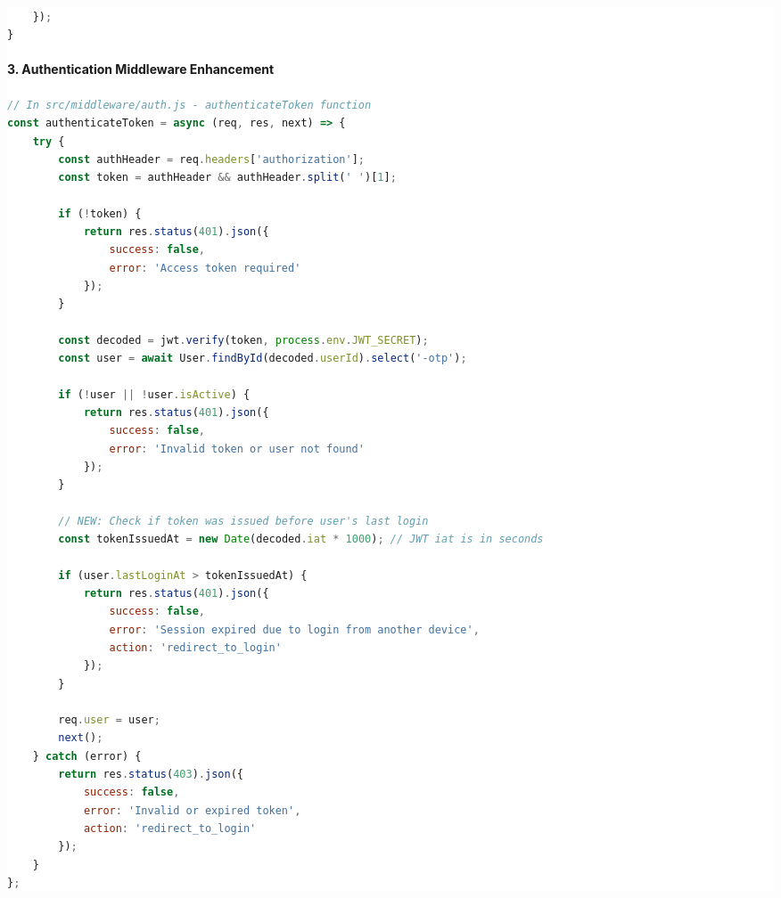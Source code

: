 ```javascript
    });
}
```

#### 3. Authentication Middleware Enhancement
```javascript
// In src/middleware/auth.js - authenticateToken function
const authenticateToken = async (req, res, next) => {
    try {
        const authHeader = req.headers['authorization'];
        const token = authHeader && authHeader.split(' ')[1];

        if (!token) {
            return res.status(401).json({
                success: false,
                error: 'Access token required'
            });
        }

        const decoded = jwt.verify(token, process.env.JWT_SECRET);
        const user = await User.findById(decoded.userId).select('-otp');

        if (!user || !user.isActive) {
            return res.status(401).json({
                success: false,
                error: 'Invalid token or user not found'
            });
        }

        // NEW: Check if token was issued before user's last login
        const tokenIssuedAt = new Date(decoded.iat * 1000); // JWT iat is in seconds
        
        if (user.lastLoginAt > tokenIssuedAt) {
            return res.status(401).json({
                success: false,
                error: 'Session expired due to login from another device',
                action: 'redirect_to_login'
            });
        }

        req.user = user;
        next();
    } catch (error) {
        return res.status(403).json({
            success: false,
            error: 'Invalid or expired token',
            action: 'redirect_to_login'
        });
    }
};
```
